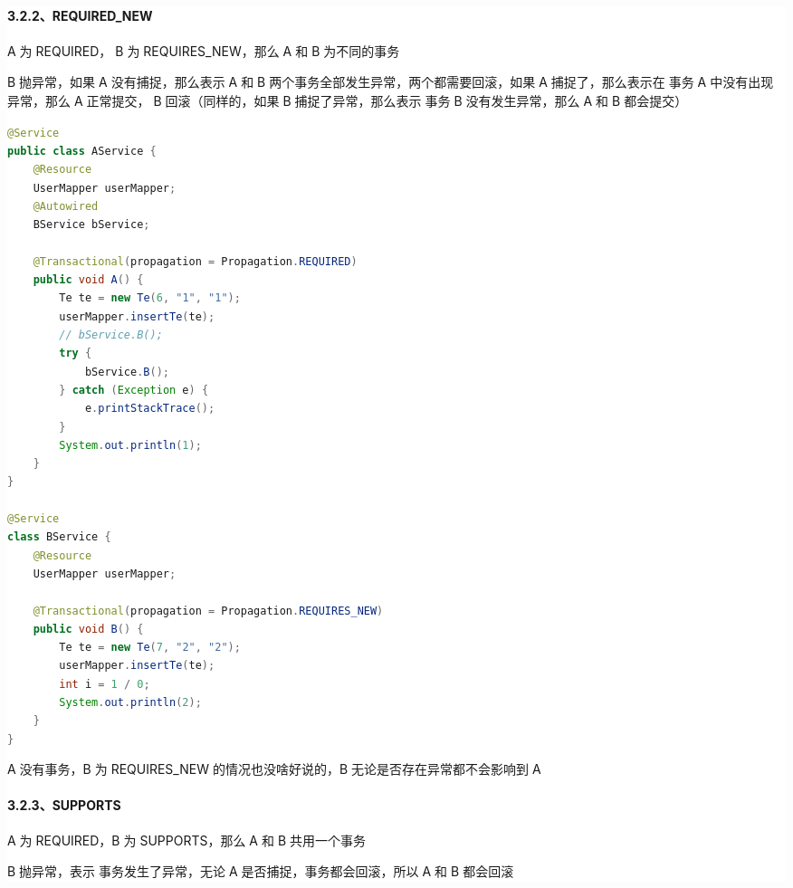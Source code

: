 
#### 3.2.2、REQUIRED_NEW

A 为 REQUIRED， B 为 REQUIRES_NEW，那么 A 和 B 为不同的事务

B 抛异常，如果 A 没有捕捉，那么表示 A 和 B 两个事务全部发生异常，两个都需要回滚，如果 A 捕捉了，那么表示在 事务 A 中没有出现异常，那么 A 正常提交， B 回滚（同样的，如果 B 捕捉了异常，那么表示 事务 B 没有发生异常，那么 A 和 B 都会提交）

```java
@Service
public class AService {
    @Resource
    UserMapper userMapper;
    @Autowired
    BService bService;

    @Transactional(propagation = Propagation.REQUIRED)
    public void A() {
        Te te = new Te(6, "1", "1");
        userMapper.insertTe(te);
        // bService.B();
        try {
            bService.B();
        } catch (Exception e) {
            e.printStackTrace();
        }
        System.out.println(1);
    }
}

@Service
class BService {
    @Resource
    UserMapper userMapper;

    @Transactional(propagation = Propagation.REQUIRES_NEW)
    public void B() {
        Te te = new Te(7, "2", "2");
        userMapper.insertTe(te);
        int i = 1 / 0;
        System.out.println(2);
    }
}
```



A 没有事务，B 为 REQUIRES_NEW 的情况也没啥好说的，B 无论是否存在异常都不会影响到 A 



#### 3.2.3、SUPPORTS

A 为 REQUIRED，B 为 SUPPORTS，那么 A 和 B 共用一个事务

B 抛异常，表示 事务发生了异常，无论 A 是否捕捉，事务都会回滚，所以 A 和 B 都会回滚
